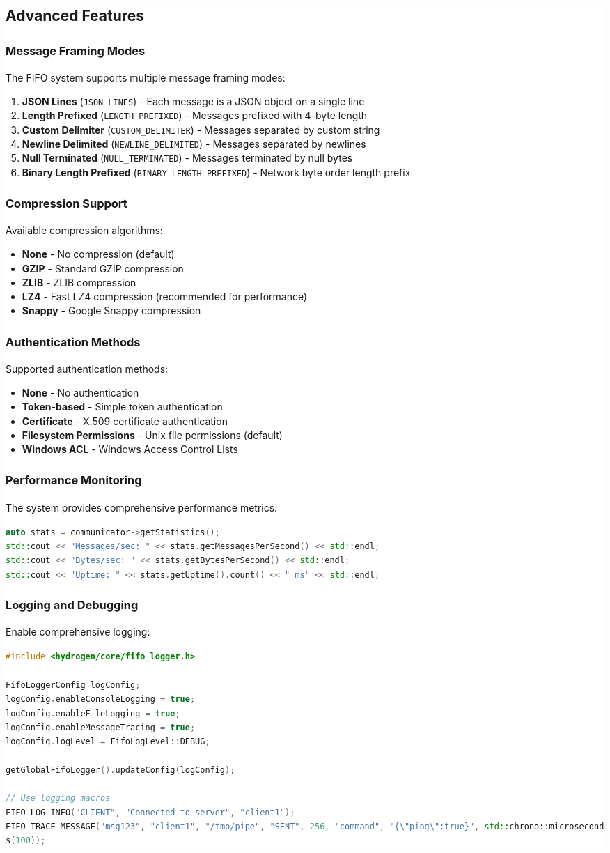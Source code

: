 ## Advanced Features

### Message Framing Modes

The FIFO system supports multiple message framing modes:

1. **JSON Lines** (`JSON_LINES`) - Each message is a JSON object on a single line
2. **Length Prefixed** (`LENGTH_PREFIXED`) - Messages prefixed with 4-byte length
3. **Custom Delimiter** (`CUSTOM_DELIMITER`) - Messages separated by custom string
4. **Newline Delimited** (`NEWLINE_DELIMITED`) - Messages separated by newlines
5. **Null Terminated** (`NULL_TERMINATED`) - Messages terminated by null bytes
6. **Binary Length Prefixed** (`BINARY_LENGTH_PREFIXED`) - Network byte order length prefix

### Compression Support

Available compression algorithms:

- **None** - No compression (default)
- **GZIP** - Standard GZIP compression
- **ZLIB** - ZLIB compression
- **LZ4** - Fast LZ4 compression (recommended for performance)
- **Snappy** - Google Snappy compression

### Authentication Methods

Supported authentication methods:

- **None** - No authentication
- **Token-based** - Simple token authentication
- **Certificate** - X.509 certificate authentication
- **Filesystem Permissions** - Unix file permissions (default)
- **Windows ACL** - Windows Access Control Lists

### Performance Monitoring

The system provides comprehensive performance metrics:

```cpp
auto stats = communicator->getStatistics();
std::cout << "Messages/sec: " << stats.getMessagesPerSecond() << std::endl;
std::cout << "Bytes/sec: " << stats.getBytesPerSecond() << std::endl;
std::cout << "Uptime: " << stats.getUptime().count() << " ms" << std::endl;
```

### Logging and Debugging

Enable comprehensive logging:

```cpp
#include <hydrogen/core/fifo_logger.h>

FifoLoggerConfig logConfig;
logConfig.enableConsoleLogging = true;
logConfig.enableFileLogging = true;
logConfig.enableMessageTracing = true;
logConfig.logLevel = FifoLogLevel::DEBUG;

getGlobalFifoLogger().updateConfig(logConfig);

// Use logging macros
FIFO_LOG_INFO("CLIENT", "Connected to server", "client1");
FIFO_TRACE_MESSAGE("msg123", "client1", "/tmp/pipe", "SENT", 256, "command", "{\"ping\":true}", std::chrono::microseconds(100));
```
